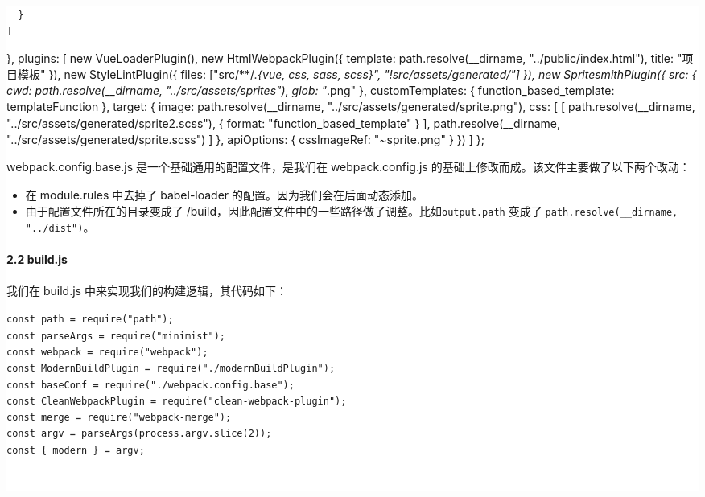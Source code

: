       }
    ]
  },
  plugins: [
    new VueLoaderPlugin(),
    new HtmlWebpackPlugin({
      template: path.resolve(__dirname, "../public/index.html"),
      title: "项目模板"
    }),
    new StyleLintPlugin({
      files: ["src/**/*.{vue, css, sass, scss}", "!src/assets/generated/"]
    }),
    new SpritesmithPlugin({
      src: {
        cwd: path.resolve(__dirname, "../src/assets/sprites"),
        glob: "*.png"
      },
      customTemplates: {
        function_based_template: templateFunction
      },
      target: {
        image: path.resolve(__dirname, "../src/assets/generated/sprite.png"),
        css: [
          [
            path.resolve(__dirname, "../src/assets/generated/sprite2.scss"),
            {
              format: "function_based_template"
            }
          ],
          path.resolve(__dirname, "../src/assets/generated/sprite.scss")
        ]
      },
      apiOptions: {
        cssImageRef: "~sprite.png"
      }
    })
  ]
};
</code></pre>
<p>webpack.config.base.js 是一个基础通用的配置文件，是我们在 webpack.config.js 的基础上修改而成。该文件主要做了以下两个改动：</p>
<ul>
<li>在 module.rules 中去掉了 babel-loader 的配置。因为我们会在后面动态添加。</li>
<li>由于配置文件所在的目录变成了 /build，因此配置文件中的一些路径做了调整。比如<code>output.path</code> 变成了 <code>path.resolve(__dirname, "../dist")</code>。</li>
</ul>
<h4 id="22buildjs">2.2 build.js</h4>
<p>我们在 build.js 中来实现我们的构建逻辑，其代码如下：</p>
<pre><code>const path = require("path");
const parseArgs = require("minimist");
const webpack = require("webpack");
const ModernBuildPlugin = require("./modernBuildPlugin");
const baseConf = require("./webpack.config.base");
const CleanWebpackPlugin = require("clean-webpack-plugin");
const merge = require("webpack-merge");
const argv = parseArgs(process.argv.slice(2));
const { modern } = argv;
